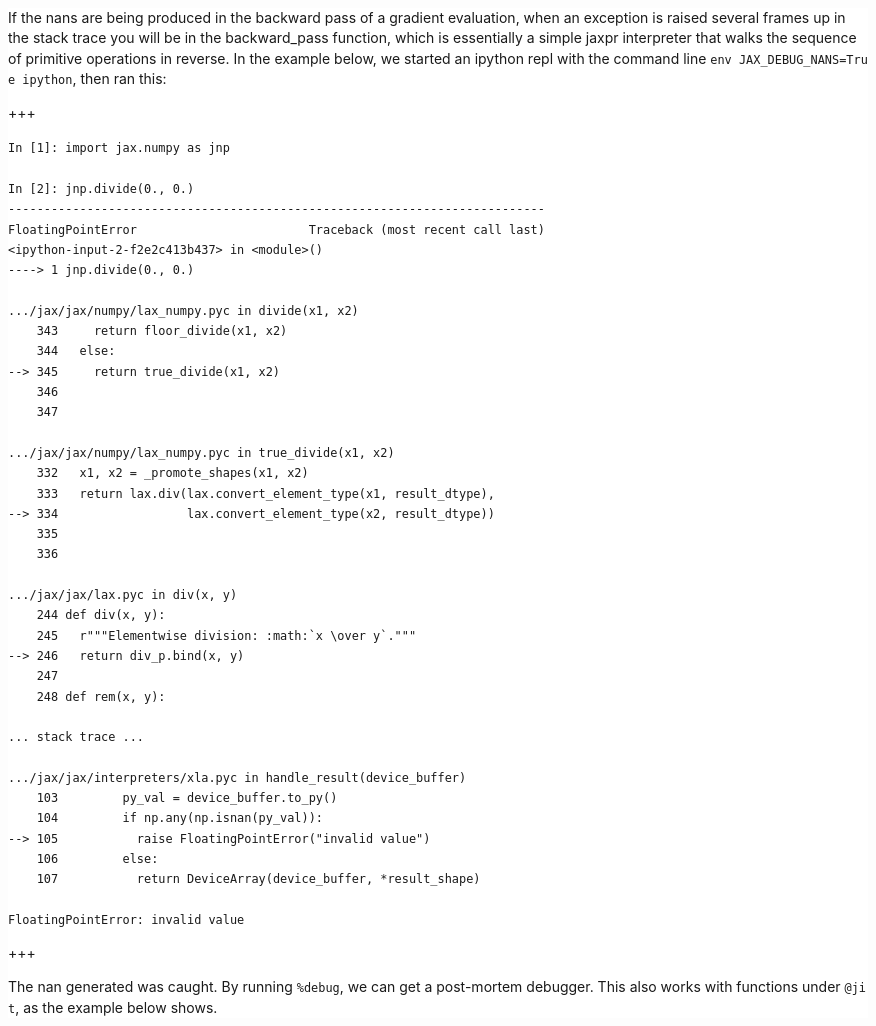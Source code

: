 If the nans are being produced in the backward pass of a gradient evaluation, when an exception is raised several frames up in the stack trace you will be in the backward_pass function, which is essentially a simple jaxpr interpreter that walks the sequence of primitive operations in reverse. In the example below, we started an ipython repl with the command line `env JAX_DEBUG_NANS=True ipython`, then ran this:

+++

```
In [1]: import jax.numpy as jnp

In [2]: jnp.divide(0., 0.)
---------------------------------------------------------------------------
FloatingPointError                        Traceback (most recent call last)
<ipython-input-2-f2e2c413b437> in <module>()
----> 1 jnp.divide(0., 0.)

.../jax/jax/numpy/lax_numpy.pyc in divide(x1, x2)
    343     return floor_divide(x1, x2)
    344   else:
--> 345     return true_divide(x1, x2)
    346
    347

.../jax/jax/numpy/lax_numpy.pyc in true_divide(x1, x2)
    332   x1, x2 = _promote_shapes(x1, x2)
    333   return lax.div(lax.convert_element_type(x1, result_dtype),
--> 334                  lax.convert_element_type(x2, result_dtype))
    335
    336

.../jax/jax/lax.pyc in div(x, y)
    244 def div(x, y):
    245   r"""Elementwise division: :math:`x \over y`."""
--> 246   return div_p.bind(x, y)
    247
    248 def rem(x, y):

... stack trace ...

.../jax/jax/interpreters/xla.pyc in handle_result(device_buffer)
    103         py_val = device_buffer.to_py()
    104         if np.any(np.isnan(py_val)):
--> 105           raise FloatingPointError("invalid value")
    106         else:
    107           return DeviceArray(device_buffer, *result_shape)

FloatingPointError: invalid value
```

+++

The nan generated was caught. By running `%debug`, we can get a post-mortem debugger. This also works with functions under `@jit`, as the example below shows.
